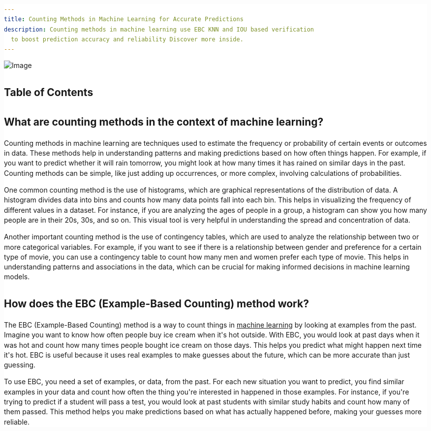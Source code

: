 ```yaml
---
title: Counting Methods in Machine Learning for Accurate Predictions
description: Counting methods in machine learning use EBC KNN and IOU based verification
  to boost prediction accuracy and reliability Discover more inside.
---
```


![Image](images/1.png)

## Table of Contents

## What are counting methods in the context of machine learning?

Counting methods in machine learning are techniques used to estimate the frequency or probability of certain events or outcomes in data. These methods help in understanding patterns and making predictions based on how often things happen. For example, if you want to predict whether it will rain tomorrow, you might look at how many times it has rained on similar days in the past. Counting methods can be simple, like just adding up occurrences, or more complex, involving calculations of probabilities.

One common counting method is the use of histograms, which are graphical representations of the distribution of data. A histogram divides data into bins and counts how many data points fall into each bin. This helps in visualizing the frequency of different values in a dataset. For instance, if you are analyzing the ages of people in a group, a histogram can show you how many people are in their 20s, 30s, and so on. This visual tool is very helpful in understanding the spread and concentration of data.

Another important counting method is the use of contingency tables, which are used to analyze the relationship between two or more categorical variables. For example, if you want to see if there is a relationship between gender and preference for a certain type of movie, you can use a contingency table to count how many men and women prefer each type of movie. This helps in understanding patterns and associations in the data, which can be crucial for making informed decisions in machine learning models.

## How does the EBC (Example-Based Counting) method work?

The EBC (Example-Based Counting) method is a way to count things in [machine learning](/wiki/machine-learning) by looking at examples from the past. Imagine you want to know how often people buy ice cream when it's hot outside. With EBC, you would look at past days when it was hot and count how many times people bought ice cream on those days. This helps you predict what might happen next time it's hot. EBC is useful because it uses real examples to make guesses about the future, which can be more accurate than just guessing.

To use EBC, you need a set of examples, or data, from the past. For each new situation you want to predict, you find similar examples in your data and count how often the thing you're interested in happened in those examples. For instance, if you're trying to predict if a student will pass a test, you would look at past students with similar study habits and count how many of them passed. This method helps you make predictions based on what has actually happened before, making your guesses more reliable.
